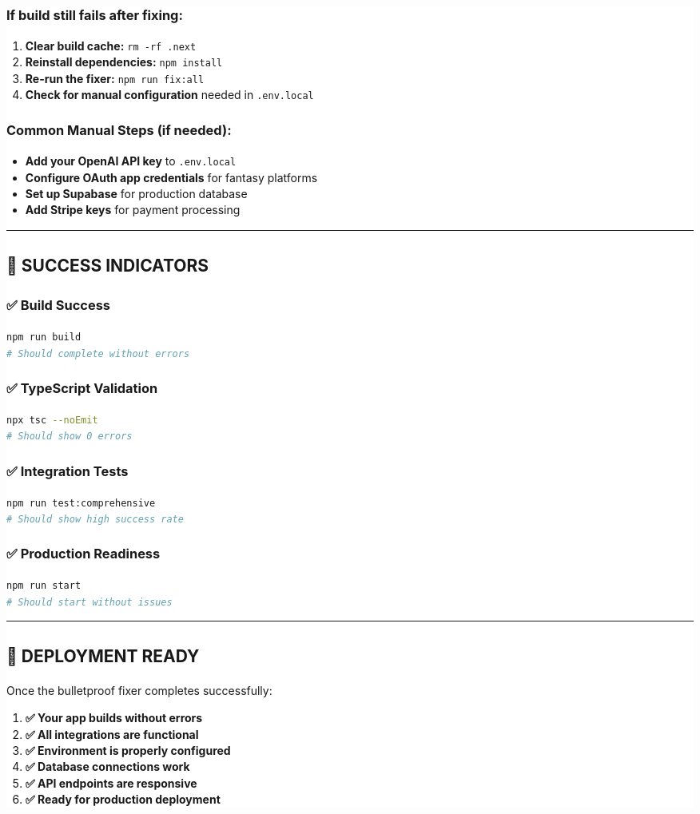 ### **If build still fails after fixing:**
1. **Clear build cache:** `rm -rf .next`
2. **Reinstall dependencies:** `npm install`
3. **Re-run the fixer:** `npm run fix:all`
4. **Check for manual configuration** needed in `.env.local`

### **Common Manual Steps (if needed):**
- **Add your OpenAI API key** to `.env.local`
- **Configure OAuth app credentials** for fantasy platforms
- **Set up Supabase** for production database
- **Add Stripe keys** for payment processing

---

## 🎉 **SUCCESS INDICATORS**

### **✅ Build Success**
```bash
npm run build
# Should complete without errors
```

### **✅ TypeScript Validation**
```bash
npx tsc --noEmit
# Should show 0 errors
```

### **✅ Integration Tests**
```bash
npm run test:comprehensive
# Should show high success rate
```

### **✅ Production Readiness**
```bash
npm run start
# Should start without issues
```

---

## 🚀 **DEPLOYMENT READY**

Once the bulletproof fixer completes successfully:

1. **✅ Your app builds without errors**
2. **✅ All integrations are functional**  
3. **✅ Environment is properly configured**
4. **✅ Database connections work**
5. **✅ API endpoints are responsive**
6. **✅ Ready for production deployment**
